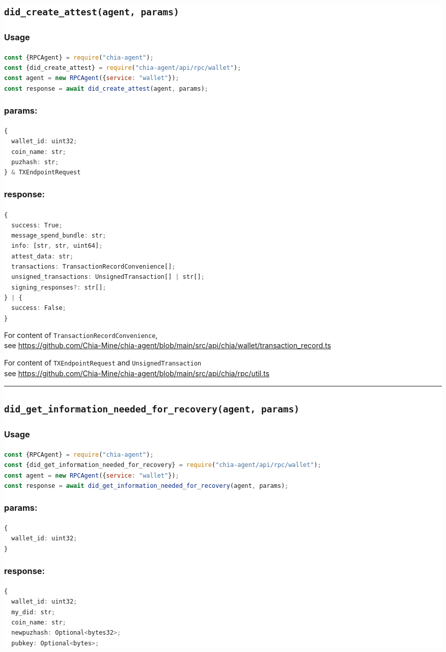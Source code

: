 
## `did_create_attest(agent, params)`
### Usage
```js
const {RPCAgent} = require("chia-agent");
const {did_create_attest} = require("chia-agent/api/rpc/wallet");
const agent = new RPCAgent({service: "wallet"});
const response = await did_create_attest(agent, params);
```
### params:
```typescript
{
  wallet_id: uint32;
  coin_name: str;
  puzhash: str;
} & TXEndpointRequest
```
### response:
```typescript
{
  success: True;
  message_spend_bundle: str;
  info: [str, str, uint64];
  attest_data: str;
  transactions: TransactionRecordConvenience[];
  unsigned_transactions: UnsignedTransaction[] | str[];
  signing_responses?: str[];
} | {
  success: False;
}
```
For content of `TransactionRecordConvenience`,  
see https://github.com/Chia-Mine/chia-agent/blob/main/src/api/chia/wallet/transaction_record.ts

For content of `TXEndpointRequest` and `UnsignedTransaction`  
see https://github.com/Chia-Mine/chia-agent/blob/main/src/api/chia/rpc/util.ts

---

## `did_get_information_needed_for_recovery(agent, params)`
### Usage
```js
const {RPCAgent} = require("chia-agent");
const {did_get_information_needed_for_recovery} = require("chia-agent/api/rpc/wallet");
const agent = new RPCAgent({service: "wallet"});
const response = await did_get_information_needed_for_recovery(agent, params);
```
### params:
```typescript
{
  wallet_id: uint32;
}
```
### response:
```typescript
{
  wallet_id: uint32;
  my_did: str;
  coin_name: str;
  newpuzhash: Optional<bytes32>;
  pubkey: Optional<bytes>;
```

  [transaction_id: string]: {